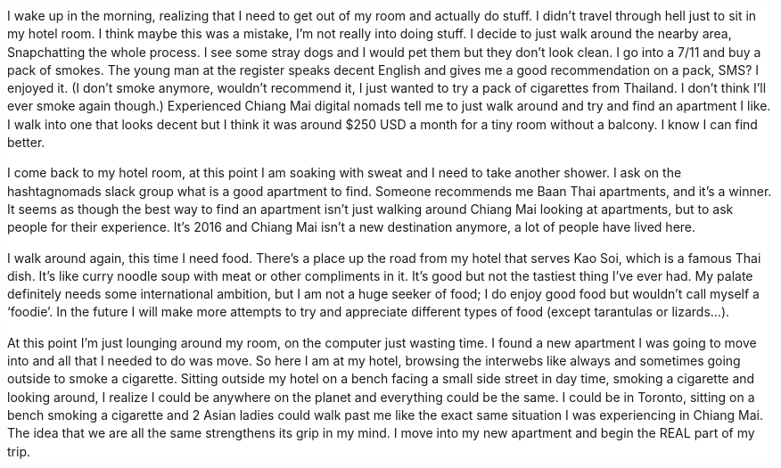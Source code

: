 

I wake up in the morning, realizing that I need to get out of my room and actually do stuff. I didn’t travel through hell just to sit in my hotel room. I think maybe this was a mistake, I’m not really into doing stuff. I decide to just walk around the nearby area, Snapchatting the whole process. I see some stray dogs and I would pet them but they don’t look clean. I go into a 7/11 and buy a pack of smokes. The young man at the register speaks decent English and gives me a good recommendation on a pack, SMS? I enjoyed it. (I don’t smoke anymore, wouldn’t recommend it, I just wanted to try a pack of cigarettes from Thailand. I don’t think I’ll ever smoke again though.) Experienced Chiang Mai digital nomads tell me to just walk around and try and find an apartment I like. I walk into one that looks decent but I think it was around $250 USD a month for a tiny room without a balcony. I know I can find better.



I come back to my hotel room, at this point I am soaking with sweat and I need to take another shower. I ask on the hashtagnomads slack group what is a good apartment to find. Someone recommends me Baan Thai apartments, and it’s a winner. It seems as though the best way to find an apartment isn’t just walking around Chiang Mai looking at apartments, but to ask people for their experience. It’s 2016 and Chiang Mai isn’t a new destination anymore, a lot of people have lived here.



I walk around again, this time I need food. There’s a place up the road from my hotel that serves Kao Soi, which is a famous Thai dish. It’s like curry noodle soup with meat or other compliments in it. It’s good but not the tastiest thing I’ve ever had. My palate definitely needs some international ambition, but I am not a huge seeker of food; I do enjoy good food but wouldn’t call myself a ‘foodie’. In the future I will make more attempts to try and appreciate different types of food (except tarantulas or lizards…).



At this point I’m just lounging around my room, on the computer just wasting time. I found a new apartment I was going to move into and all that I needed to do was move. So here I am at my hotel, browsing the interwebs like always and sometimes going outside to smoke a cigarette. Sitting outside my hotel on a bench facing a small side street in day time, smoking a cigarette and looking around, I realize I could be anywhere on the planet and everything could be the same. I could be in Toronto, sitting on a bench smoking a cigarette and 2 Asian ladies could walk past me like the exact same situation I was experiencing in Chiang Mai. The idea that we are all the same strengthens its grip in my mind. I move into my new apartment and begin the REAL part of my trip.
